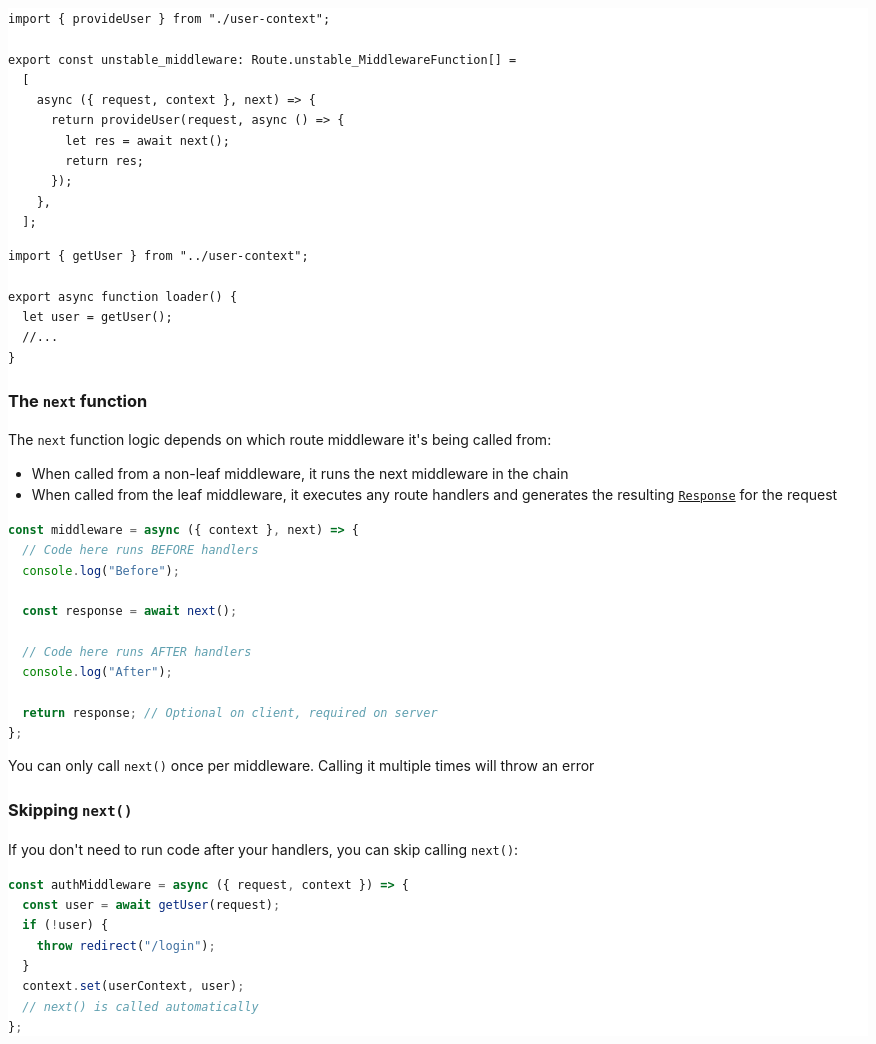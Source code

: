 ```tsx filename=app/root.tsx
import { provideUser } from "./user-context";

export const unstable_middleware: Route.unstable_MiddlewareFunction[] =
  [
    async ({ request, context }, next) => {
      return provideUser(request, async () => {
        let res = await next();
        return res;
      });
    },
  ];
```

```tsx filename=app/routes/_index.tsx
import { getUser } from "../user-context";

export async function loader() {
  let user = getUser();
  //...
}
```

### The `next` function

The `next` function logic depends on which route middleware it's being called from:

- When called from a non-leaf middleware, it runs the next middleware in the chain
- When called from the leaf middleware, it executes any route handlers and generates the resulting [`Response`][Response] for the request

```ts
const middleware = async ({ context }, next) => {
  // Code here runs BEFORE handlers
  console.log("Before");

  const response = await next();

  // Code here runs AFTER handlers
  console.log("After");

  return response; // Optional on client, required on server
};
```

<docs-warning>You can only call `next()` once per middleware. Calling it multiple times will throw an error</docs-warning>

### Skipping `next()`

If you don't need to run code after your handlers, you can skip calling `next()`:

```ts
const authMiddleware = async ({ request, context }) => {
  const user = await getUser(request);
  if (!user) {
    throw redirect("/login");
  }
  context.set(userContext, user);
  // next() is called automatically
};
```


[Response]: https://developer.mozilla.org/en-US/docs/Web/API/Response
[common-patterns]: #common-patterns
[server-client]: #server-vs-client-middleware
[rr-config]: ../api/framework-conventions/react-router.config.ts
[framework-action]: ../start/framework/route-module#action
[framework-loader]: ../start/framework/route-module#loader
[getloadcontext]: #changes-to-getloadcontextapploadcontext
[datastrategy]: ../api/data-routers/createBrowserRouter#optsdatastrategy
[cms-redirect]: #cms-redirect-on-404
[createContext]: ../api/utils/createContext
[RouterContextProvider]: ../api/utils/RouterContextProvider
[getContext]: ../api/data-routers/createBrowserRouter#optsunstable_getContext
[window]: https://developer.mozilla.org/en-US/docs/Web/API/Window
[document]: https://developer.mozilla.org/en-US/docs/Web/API/Document
[request]: https://developer.mozilla.org/en-US/docs/Web/API/Request
[data-action]: ../start/data/route-object#action
[data-loader]: ../start/data/route-object#loader
[asynclocalstorage]: https://nodejs.org/api/async_context.html#class-asynclocalstorage
[cloudflare]: https://developers.cloudflare.com/workers/runtime-apis/nodejs/asynclocalstorage/
[bun]: https://bun.sh/blog/bun-v0.7.0#asynclocalstorage-support
[deno]: https://docs.deno.com/api/node/async_hooks/~/AsyncLocalStorage
[ErrorBoundary]: ../start/framework/route-module#errorboundary